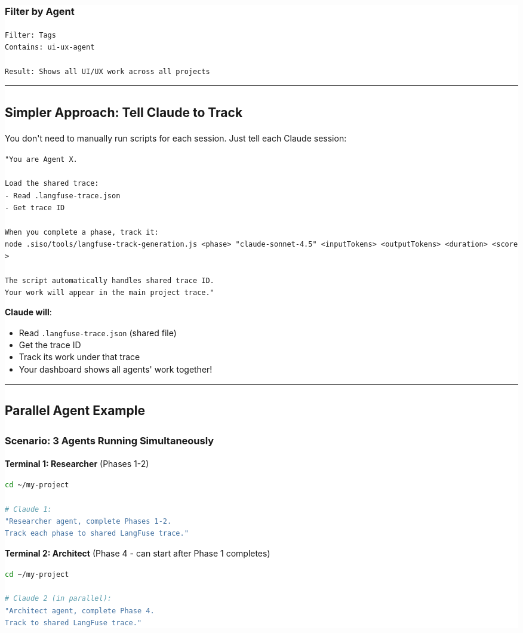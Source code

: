 ### Filter by Agent

```
Filter: Tags
Contains: ui-ux-agent

Result: Shows all UI/UX work across all projects
```

---

## Simpler Approach: Tell Claude to Track

You don't need to manually run scripts for each session. Just tell each Claude session:

```
"You are Agent X.

Load the shared trace:
- Read .langfuse-trace.json
- Get trace ID

When you complete a phase, track it:
node .siso/tools/langfuse-track-generation.js <phase> "claude-sonnet-4.5" <inputTokens> <outputTokens> <duration> <score>

The script automatically handles shared trace ID.
Your work will appear in the main project trace."
```

**Claude will**:
- Read `.langfuse-trace.json` (shared file)
- Get the trace ID
- Track its work under that trace
- Your dashboard shows all agents' work together!

---

## Parallel Agent Example

### Scenario: 3 Agents Running Simultaneously

**Terminal 1: Researcher** (Phases 1-2)
```bash
cd ~/my-project

# Claude 1:
"Researcher agent, complete Phases 1-2.
Track each phase to shared LangFuse trace."
```

**Terminal 2: Architect** (Phase 4 - can start after Phase 1 completes)
```bash
cd ~/my-project

# Claude 2 (in parallel):
"Architect agent, complete Phase 4.
Track to shared LangFuse trace."
```
